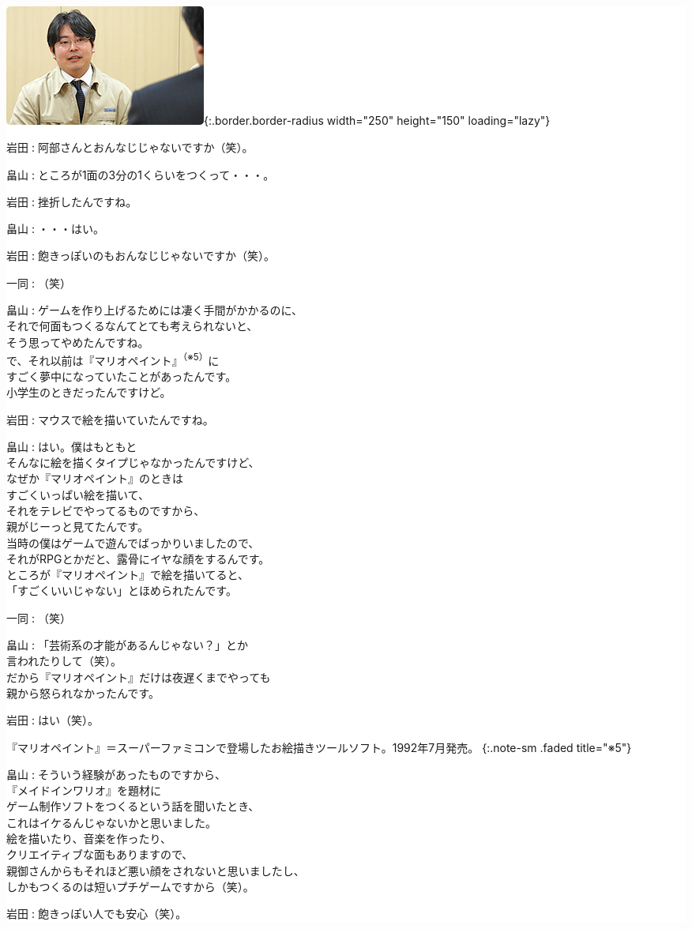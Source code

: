 ![](/others/interviews/jp/nds/uorj/vol1/img/photo04.jpg){:.border.border-radius width="250" height="150" loading="lazy"}

岩田
: 阿部さんとおんなじじゃないですか（笑）。

畠山
: ところが1面の3分の1くらいをつくって・・・。

岩田
: 挫折したんですね。

畠山
: ・・・はい。

岩田
: 飽きっぽいのもおんなじじゃないですか（笑）。

一同
: （笑）

畠山
: ゲームを作り上げるためには凄く手間がかかるのに、<br>それで何面もつくるなんてとても考えられないと、<br>そう思ってやめたんですね。<br>で、それ以前は『マリオペイント』<sup>（※5）</sup>に<br>すごく夢中になっていたことがあったんです。<br>小学生のときだったんですけど。

岩田
: マウスで絵を描いていたんですね。

畠山
: はい。僕はもともと<br>そんなに絵を描くタイプじゃなかったんですけど、<br>なぜか『マリオペイント』のときは<br>すごくいっぱい絵を描いて、<br>それをテレビでやってるものですから、<br>親がじーっと見てたんです。<br>当時の僕はゲームで遊んでばっかりいましたので、<br>それがRPGとかだと、露骨にイヤな顔をするんです。<br>ところが『マリオペイント』で絵を描いてると、<br>「すごくいいじゃない」とほめられたんです。

一同
: （笑）

畠山
: 「芸術系の才能があるんじゃない？」とか<br>言われたりして（笑）。<br>だから『マリオペイント』だけは夜遅くまでやっても<br>親から怒られなかったんです。

岩田
: はい（笑）。

『マリオペイント』＝スーパーファミコンで登場したお絵描きツールソフト。1992年7月発売。
{:.note-sm .faded title="※5"}

畠山
: そういう経験があったものですから、<br>『メイドインワリオ』を題材に<br>ゲーム制作ソフトをつくるという話を聞いたとき、<br>これはイケるんじゃないかと思いました。<br>絵を描いたり、音楽を作ったり、<br>クリエイティブな面もありますので、<br>親御さんからもそれほど悪い顔をされないと思いましたし、<br>しかもつくるのは短いプチゲームですから（笑）。

岩田
: 飽きっぽい人でも安心（笑）。
